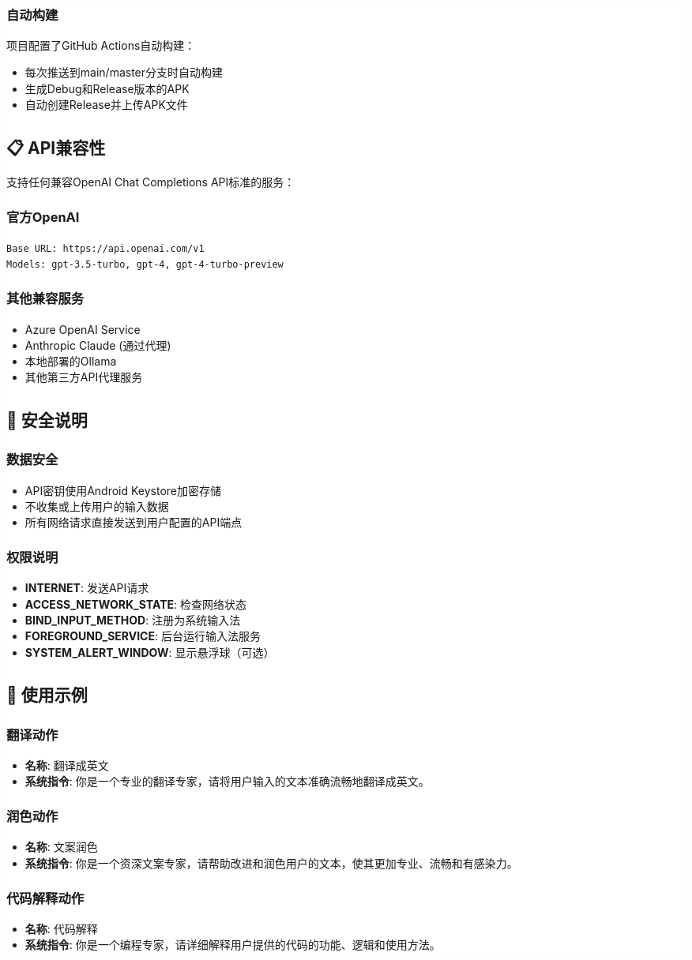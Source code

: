 ### 自动构建
项目配置了GitHub Actions自动构建：
- 每次推送到main/master分支时自动构建
- 生成Debug和Release版本的APK
- 自动创建Release并上传APK文件

## 📋 API兼容性

支持任何兼容OpenAI Chat Completions API标准的服务：

### 官方OpenAI
```
Base URL: https://api.openai.com/v1
Models: gpt-3.5-turbo, gpt-4, gpt-4-turbo-preview
```

### 其他兼容服务
- Azure OpenAI Service
- Anthropic Claude (通过代理)
- 本地部署的Ollama
- 其他第三方API代理服务

## 🔐 安全说明

### 数据安全
- API密钥使用Android Keystore加密存储
- 不收集或上传用户的输入数据
- 所有网络请求直接发送到用户配置的API端点

### 权限说明
- **INTERNET**: 发送API请求
- **ACCESS_NETWORK_STATE**: 检查网络状态
- **BIND_INPUT_METHOD**: 注册为系统输入法
- **FOREGROUND_SERVICE**: 后台运行输入法服务
- **SYSTEM_ALERT_WINDOW**: 显示悬浮球（可选）

## 📝 使用示例

### 翻译动作
- **名称**: 翻译成英文
- **系统指令**: 你是一个专业的翻译专家，请将用户输入的文本准确流畅地翻译成英文。

### 润色动作
- **名称**: 文案润色
- **系统指令**: 你是一个资深文案专家，请帮助改进和润色用户的文本，使其更加专业、流畅和有感染力。

### 代码解释动作
- **名称**: 代码解释
- **系统指令**: 你是一个编程专家，请详细解释用户提供的代码的功能、逻辑和使用方法。
